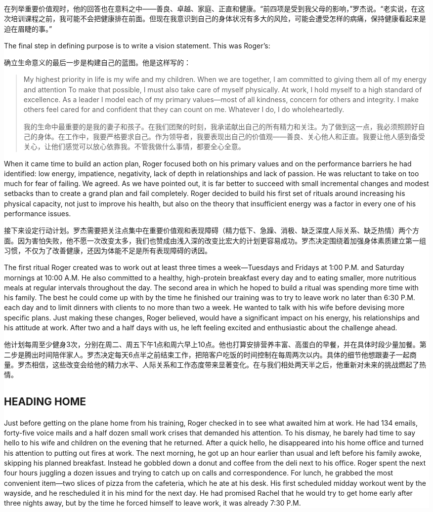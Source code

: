 在列举重要价值观时，他的回答也在意料之中——善良、卓越、家庭、正直和健康。“前四项是受到我父母的影响，”罗杰说。“老实说，在这次培训课程之前，我可能不会把健康排在前面。但现在我意识到自己的身体状况有多大的风险，可能会遭受怎样的病痛，保持健康看起来是迫在眉睫的事。”

The final step in defining purpose is to write a vision statement. This was Roger’s:

确立生命意义的最后一步是构建自己的蓝图。他是这样写的：

> My highest priority in life is my wife and my children. When we are together, I am committed to giving them all of my energy and attention To make that possible, I must also take care of myself physically. At work, I hold myself to a high standard of excellence. As a leader I model each of my primary values—most of all kindness, concern for others and integrity. I make others feel cared for and confident that they can count on me. Whatever I do, I do wholeheartedly.
>
> 我的生命中最重要的是我的妻子和孩子。在我们团聚的时刻，我承诺献出自己的所有精力和关注。为了做到这一点，我必须照顾好自己的身体。在工作中，我要严格要求自己。作为领导者，我要表现出自己的价值观——善良、关心他人和正直。我要让他人感到备受关心，让他们感觉可以放心依靠我。不管我做什么事情，都要全心全意。

When it came time to build an action plan, Roger focused both on his primary values and on the performance barriers he had identified: low energy, impatience, negativity, lack of depth in relationships and lack of passion. He was reluctant to take on too much for fear of failing. We agreed. As we have pointed out, it is far better to succeed with small incremental changes and modest setbacks than to create a grand plan and fail completely. Roger decided to build his first set of rituals around increasing his physical capacity, not just to improve his health, but also on the theory that insufficient energy was a factor in every one of his performance issues.

接下来设定行动计划。罗杰需要把关注点集中在重要价值观和表现障碍（精力低下、急躁、消极、缺乏深度人际关系、缺乏热情）两个方面。因为害怕失败，他不愿一次改变太多，我们也赞成由浅入深的改变比宏大的计划更容易成功。罗杰决定围绕着加强身体素质建立第一组习惯，不仅为了改善健康，还因为体能不足是所有表现障碍的诱因。

The first ritual Roger created was to work out at least three times a week—Tuesdays and Fridays at 1:00 P.M. and Saturday mornings at 10:00 A.M. He also committed to a healthy, high-protein breakfast every day and to eating smaller, more nutritious meals at regular intervals throughout the day. The second area in which he hoped to build a ritual was spending more time with his family. The best he could come up with by the time he finished our training was to try to leave work no later than 6:30 P.M. each day and to limit dinners with clients to no more than two a week. He wanted to talk with his wife before devising more specific plans. Just making these changes, Roger believed, would have a significant impact on his energy, his relationships and his attitude at work. After two and a half days with us, he left feeling excited and enthusiastic about the challenge ahead.

他计划每周至少健身3次，分别在周二、周五下午1点和周六早上10点。他也打算安排营养丰富、高蛋白的早餐，并在具体时段少量加餐。第二步是腾出时间陪伴家人。罗杰决定每天6点半之前结束工作，把陪客户吃饭的时间控制在每周两次以内。具体的细节他想跟妻子一起商量。罗杰相信，这些改变会给他的精力水平、人际关系和工作态度带来显著变化。在与我们相处两天半之后，他重新对未来的挑战燃起了热情。

## HEADING HOME

Just before getting on the plane home from his training, Roger checked in to see what awaited him at work. He had 134 emails, forty-five voice mails and a half dozen small work crises that demanded his attention. To his dismay, he barely had time to say hello to his wife and children on the evening that he returned. After a quick hello, he disappeared into his home office and turned his attention to putting out fires at work. The next morning, he got up an hour earlier than usual and left before his family awoke, skipping his planned breakfast. Instead he gobbled down a donut and coffee from the deli next to his office. Roger spent the next four hours juggling a dozen issues and trying to catch up on calls and correspondence. For lunch, he grabbed the most convenient item—two slices of pizza from the cafeteria, which he ate at his desk. His first scheduled midday workout went by the wayside, and he rescheduled it in his mind for the next day. He had promised Rachel that he would try to get home early after three nights away, but by the time he forced himself to leave work, it was already 7:30 P.M.
